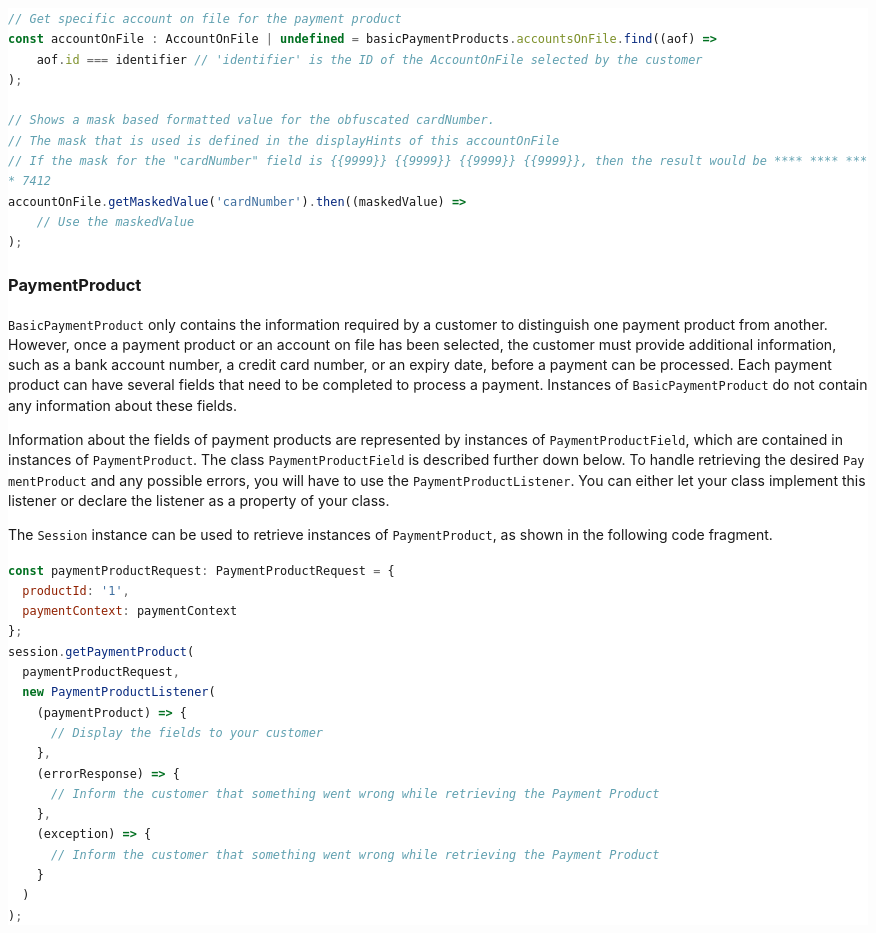 ```js
// Get specific account on file for the payment product
const accountOnFile : AccountOnFile | undefined = basicPaymentProducts.accountsOnFile.find((aof) => 
    aof.id === identifier // 'identifier' is the ID of the AccountOnFile selected by the customer
);

// Shows a mask based formatted value for the obfuscated cardNumber.
// The mask that is used is defined in the displayHints of this accountOnFile
// If the mask for the "cardNumber" field is {{9999}} {{9999}} {{9999}} {{9999}}, then the result would be **** **** **** 7412
accountOnFile.getMaskedValue('cardNumber').then((maskedValue) => 
    // Use the maskedValue    
);
```

### PaymentProduct

`BasicPaymentProduct` only contains the information required by a customer to distinguish one payment product from another. However, once a payment product or an account on file has been selected, the customer must provide additional information, such as a bank account number, a credit card number, or an expiry date, before a payment can be processed. Each payment product can have several fields that need to be completed to process a payment. Instances of `BasicPaymentProduct` do not contain any information about these fields.

Information about the fields of payment products are represented by instances of `PaymentProductField`, which are contained in instances of `PaymentProduct`. The class `PaymentProductField` is described further down below. To handle retrieving the desired `PaymentProduct` and any possible errors, you will have to use the `PaymentProductListener`. You can either let your class implement this listener or declare the listener as a property of your class.

The `Session` instance can be used to retrieve instances of `PaymentProduct`, as shown in the following code fragment.
```js
const paymentProductRequest: PaymentProductRequest = {
  productId: '1',
  paymentContext: paymentContext
};
session.getPaymentProduct(
  paymentProductRequest,
  new PaymentProductListener(
    (paymentProduct) => {
      // Display the fields to your customer
    },
    (errorResponse) => {
      // Inform the customer that something went wrong while retrieving the Payment Product
    },
    (exception) => {
      // Inform the customer that something went wrong while retrieving the Payment Product
    }
  )
);
```
